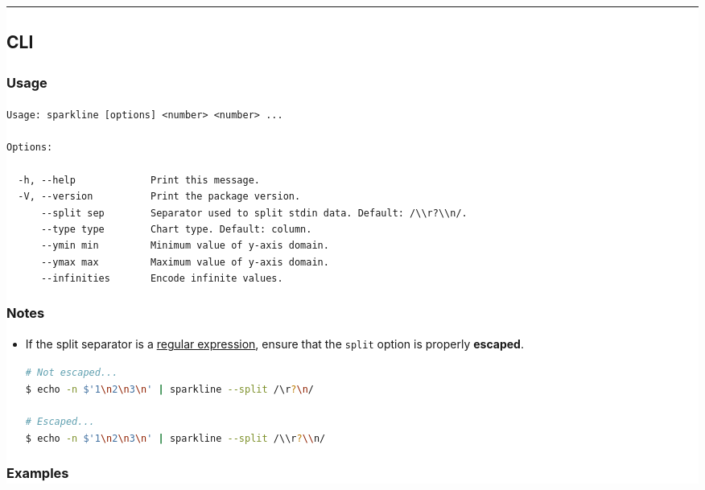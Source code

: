 </section>



* * *

<section class="cli">

## CLI

<section class="usage">

### Usage

```text
Usage: sparkline [options] <number> <number> ...

Options:

  -h, --help             Print this message.
  -V, --version          Print the package version.
      --split sep        Separator used to split stdin data. Default: /\\r?\\n/.
      --type type        Chart type. Default: column.
      --ymin min         Minimum value of y-axis domain.
      --ymax max         Maximum value of y-axis domain.
      --infinities       Encode infinite values.
```

</section>



<section class="notes">

### Notes

-   If the split separator is a [regular expression][mdn-regexp], ensure that the `split` option is properly **escaped**.

    ```bash
    # Not escaped...
    $ echo -n $'1\n2\n3\n' | sparkline --split /\r?\n/

    # Escaped...
    $ echo -n $'1\n2\n3\n' | sparkline --split /\\r?\\n/
    ```

</section>



<section class="examples">

### Examples


[mdn-regexp]: https://developer.mozilla.org/en-US/docs/Web/JavaScript/Guide/Regular_Expressions
[@stdlib/ndarray/ctor]: https://github.com/stdlib-js/stdlib
[@stdlib/plot/sparklines/unicode/column]: https://github.com/stdlib-js/stdlib
[@stdlib/plot/sparklines/unicode/line]: https://github.com/stdlib-js/stdlib
[@stdlib/plot/sparklines/unicode/tristate]: https://github.com/stdlib-js/stdlib
[@stdlib/plot/sparklines/unicode/up-down]: https://github.com/stdlib-js/stdlib
[@stdlib/plot/sparklines/unicode/win-loss]: https://github.com/stdlib-js/stdlib